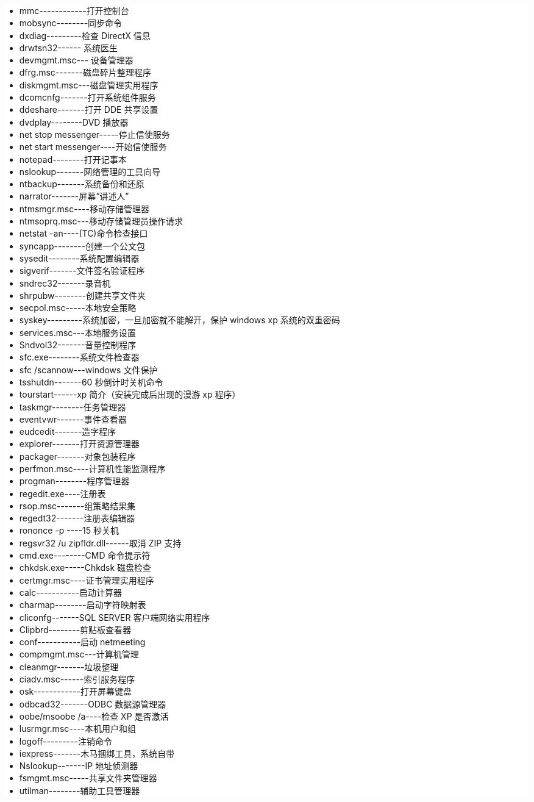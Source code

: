 - mmc------------打开控制台
- mobsync--------同步命令
- dxdiag---------检查 DirectX 信息
- drwtsn32------ 系统医生
- devmgmt.msc--- 设备管理器
- dfrg.msc-------磁盘碎片整理程序
- diskmgmt.msc---磁盘管理实用程序
- dcomcnfg-------打开系统组件服务
- ddeshare-------打开 DDE 共享设置
- dvdplay--------DVD 播放器
- net stop messenger-----停止信使服务
- net start messenger----开始信使服务
- notepad--------打开记事本
- nslookup-------网络管理的工具向导
- ntbackup-------系统备份和还原
- narrator-------屏幕“讲述人”
- ntmsmgr.msc----移动存储管理器
- ntmsoprq.msc---移动存储管理员操作请求
- netstat -an----(TC)命令检查接口
- syncapp--------创建一个公文包
- sysedit--------系统配置编辑器
- sigverif-------文件签名验证程序
- sndrec32-------录音机
- shrpubw--------创建共享文件夹
- secpol.msc-----本地安全策略
- syskey---------系统加密，一旦加密就不能解开，保护 windows xp 系统的双重密码
- services.msc---本地服务设置
- Sndvol32-------音量控制程序
- sfc.exe--------系统文件检查器
- sfc /scannow---windows 文件保护
- tsshutdn-------60 秒倒计时关机命令
- tourstart------xp 简介（安装完成后出现的漫游 xp 程序）
- taskmgr--------任务管理器
- eventvwr-------事件查看器
- eudcedit-------造字程序
- explorer-------打开资源管理器
- packager-------对象包装程序
- perfmon.msc----计算机性能监测程序
- progman--------程序管理器
- regedit.exe----注册表
- rsop.msc-------组策略结果集
- regedt32-------注册表编辑器
- rononce -p ----15 秒关机
- regsvr32 /u zipfldr.dll------取消 ZIP 支持
- cmd.exe--------CMD 命令提示符
- chkdsk.exe-----Chkdsk 磁盘检查
- certmgr.msc----证书管理实用程序
- calc-----------启动计算器
- charmap--------启动字符映射表
- cliconfg-------SQL SERVER 客户端网络实用程序
- Clipbrd--------剪贴板查看器
- conf-----------启动 netmeeting
- compmgmt.msc---计算机管理
- cleanmgr-------垃圾整理
- ciadv.msc------索引服务程序
- osk------------打开屏幕键盘
- odbcad32-------ODBC 数据源管理器
- oobe/msoobe /a----检查 XP 是否激活
- lusrmgr.msc----本机用户和组
- logoff---------注销命令
- iexpress-------木马捆绑工具，系统自带
- Nslookup-------IP 地址侦测器
- fsmgmt.msc-----共享文件夹管理器
- utilman--------辅助工具管理器